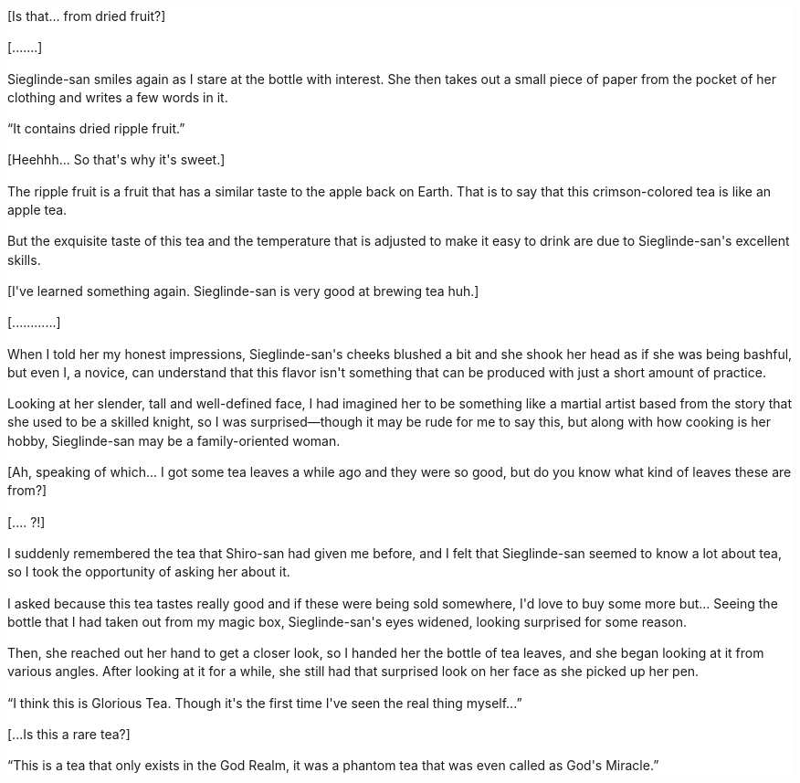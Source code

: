 [Is that... from dried fruit?]

[.......]

Sieglinde-san smiles again as I stare at the bottle with interest. She then
takes out a small piece of paper from the pocket of her clothing and writes a
few words in it.

“It contains dried ripple fruit.”

[Heehhh... So that's why it's sweet.]

The ripple fruit is a fruit that has a similar taste to the apple back on Earth.
That is to say that this crimson-colored tea is like an apple tea.

But the exquisite taste of this tea and the temperature that is adjusted to make
it easy to drink are due to Sieglinde-san's excellent skills.

[I've learned something again. Sieglinde-san is very good at brewing tea huh.]

[............]

When I told her my honest impressions, Sieglinde-san's cheeks blushed a bit and
she shook her head as if she was being bashful, but even I, a novice, can
understand that this flavor isn't something that can be produced with just a
short amount of practice.

Looking at her slender, tall and well-defined face, I had imagined her to be
something like a martial artist based from the story that she used to be a
skilled knight, so I was surprised—though it may be rude for me to say this, but
along with how cooking is her hobby, Sieglinde-san may be a family-oriented
woman.

[Ah, speaking of which... I got some tea leaves a while ago and they were so
good, but do you know what kind of leaves these are from?]

[.... ?!]

I suddenly remembered the tea that Shiro-san had given me before, and I felt
that Sieglinde-san seemed to know a lot about tea, so I took the opportunity of
asking her about it.

I asked because this tea tastes really good and if these were being sold
somewhere, I'd love to buy some more but... Seeing the bottle that I had taken
out from my magic box, Sieglinde-san's eyes widened, looking surprised for some
reason.

Then, she reached out her hand to get a closer look, so I handed her the bottle
of tea leaves, and she began looking at it from various angles. After looking at
it for a while, she still had that surprised look on her face as she picked up
her pen.

“I think this is Glorious Tea. Though it's the first time I've seen the real
thing myself...”

[...Is this a rare tea?]

“This is a tea that only exists in the God Realm, it was a phantom tea that was
even called as God's Miracle.”
